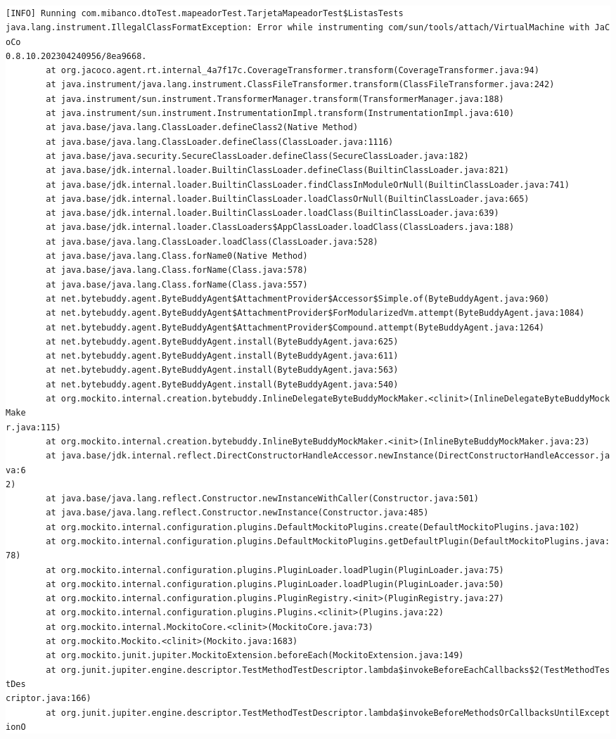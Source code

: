 ```
[INFO] Running com.mibanco.dtoTest.mapeadorTest.TarjetaMapeadorTest$ListasTests
java.lang.instrument.IllegalClassFormatException: Error while instrumenting com/sun/tools/attach/VirtualMachine with JaCoCo 
0.8.10.202304240956/8ea9668.
        at org.jacoco.agent.rt.internal_4a7f17c.CoverageTransformer.transform(CoverageTransformer.java:94)
        at java.instrument/java.lang.instrument.ClassFileTransformer.transform(ClassFileTransformer.java:242)
        at java.instrument/sun.instrument.TransformerManager.transform(TransformerManager.java:188)
        at java.instrument/sun.instrument.InstrumentationImpl.transform(InstrumentationImpl.java:610)
        at java.base/java.lang.ClassLoader.defineClass2(Native Method)
        at java.base/java.lang.ClassLoader.defineClass(ClassLoader.java:1116)
        at java.base/java.security.SecureClassLoader.defineClass(SecureClassLoader.java:182)
        at java.base/jdk.internal.loader.BuiltinClassLoader.defineClass(BuiltinClassLoader.java:821)
        at java.base/jdk.internal.loader.BuiltinClassLoader.findClassInModuleOrNull(BuiltinClassLoader.java:741)
        at java.base/jdk.internal.loader.BuiltinClassLoader.loadClassOrNull(BuiltinClassLoader.java:665)
        at java.base/jdk.internal.loader.BuiltinClassLoader.loadClass(BuiltinClassLoader.java:639)
        at java.base/jdk.internal.loader.ClassLoaders$AppClassLoader.loadClass(ClassLoaders.java:188)
        at java.base/java.lang.ClassLoader.loadClass(ClassLoader.java:528)
        at java.base/java.lang.Class.forName0(Native Method)
        at java.base/java.lang.Class.forName(Class.java:578)
        at java.base/java.lang.Class.forName(Class.java:557)
        at net.bytebuddy.agent.ByteBuddyAgent$AttachmentProvider$Accessor$Simple.of(ByteBuddyAgent.java:960)
        at net.bytebuddy.agent.ByteBuddyAgent$AttachmentProvider$ForModularizedVm.attempt(ByteBuddyAgent.java:1084)
        at net.bytebuddy.agent.ByteBuddyAgent$AttachmentProvider$Compound.attempt(ByteBuddyAgent.java:1264)
        at net.bytebuddy.agent.ByteBuddyAgent.install(ByteBuddyAgent.java:625)
        at net.bytebuddy.agent.ByteBuddyAgent.install(ByteBuddyAgent.java:611)
        at net.bytebuddy.agent.ByteBuddyAgent.install(ByteBuddyAgent.java:563)
        at net.bytebuddy.agent.ByteBuddyAgent.install(ByteBuddyAgent.java:540)
        at org.mockito.internal.creation.bytebuddy.InlineDelegateByteBuddyMockMaker.<clinit>(InlineDelegateByteBuddyMockMake
r.java:115)
        at org.mockito.internal.creation.bytebuddy.InlineByteBuddyMockMaker.<init>(InlineByteBuddyMockMaker.java:23)
        at java.base/jdk.internal.reflect.DirectConstructorHandleAccessor.newInstance(DirectConstructorHandleAccessor.java:6
2)
        at java.base/java.lang.reflect.Constructor.newInstanceWithCaller(Constructor.java:501)
        at java.base/java.lang.reflect.Constructor.newInstance(Constructor.java:485)
        at org.mockito.internal.configuration.plugins.DefaultMockitoPlugins.create(DefaultMockitoPlugins.java:102)
        at org.mockito.internal.configuration.plugins.DefaultMockitoPlugins.getDefaultPlugin(DefaultMockitoPlugins.java:78)
        at org.mockito.internal.configuration.plugins.PluginLoader.loadPlugin(PluginLoader.java:75)
        at org.mockito.internal.configuration.plugins.PluginLoader.loadPlugin(PluginLoader.java:50)
        at org.mockito.internal.configuration.plugins.PluginRegistry.<init>(PluginRegistry.java:27)
        at org.mockito.internal.configuration.plugins.Plugins.<clinit>(Plugins.java:22)
        at org.mockito.internal.MockitoCore.<clinit>(MockitoCore.java:73)
        at org.mockito.Mockito.<clinit>(Mockito.java:1683)
        at org.mockito.junit.jupiter.MockitoExtension.beforeEach(MockitoExtension.java:149)
        at org.junit.jupiter.engine.descriptor.TestMethodTestDescriptor.lambda$invokeBeforeEachCallbacks$2(TestMethodTestDes
criptor.java:166)
        at org.junit.jupiter.engine.descriptor.TestMethodTestDescriptor.lambda$invokeBeforeMethodsOrCallbacksUntilExceptionO
```